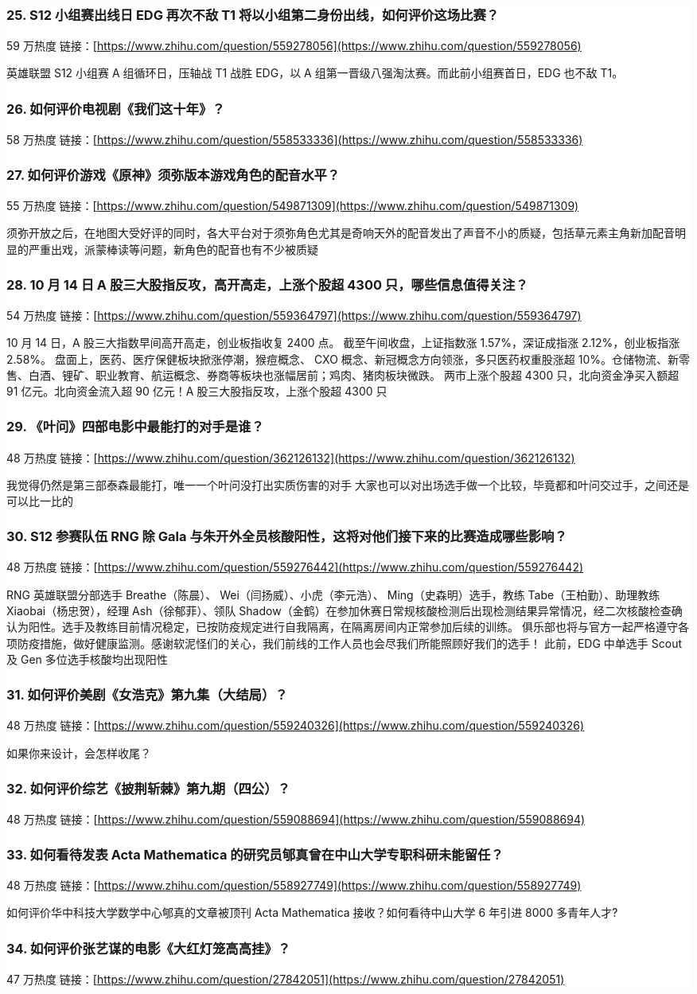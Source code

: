 ### 25. S12 小组赛出线日 EDG 再次不敌 T1 将以小组第二身份出线，如何评价这场比赛？
59 万热度 链接：[https://www.zhihu.com/question/559278056](https://www.zhihu.com/question/559278056)

英雄联盟 S12 小组赛 A 组循环日，压轴战 T1 战胜 EDG，以 A 组第一晋级八强淘汰赛。而此前小组赛首日，EDG 也不敌 T1。

### 26. 如何评价电视剧《我们这十年》？
58 万热度 链接：[https://www.zhihu.com/question/558533336](https://www.zhihu.com/question/558533336)



### 27. 如何评价游戏《原神》须弥版本游戏角色的配音水平？
55 万热度 链接：[https://www.zhihu.com/question/549871309](https://www.zhihu.com/question/549871309)

须弥开放之后，在地图大受好评的同时，各大平台对于须弥角色尤其是奇响天外的配音发出了声音不小的质疑，包括草元素主角新加配音明显的严重出戏，派蒙棒读等问题，新角色的配音也有不少被质疑

### 28. 10 月 14 日 A 股三大股指反攻，高开高走，上涨个股超 4300 只，哪些信息值得关注？
54 万热度 链接：[https://www.zhihu.com/question/559364797](https://www.zhihu.com/question/559364797)

10 月 14 日，A 股三大指数早间高开高走，创业板指收复 2400 点。 截至午间收盘，上证指数涨 1.57%，深证成指涨 2.12%，创业板指涨 2.58%。 盘面上，医药、医疗保健板块掀涨停潮，猴痘概念、 CXO 概念、新冠概念方向领涨，多只医药权重股涨超 10%。仓储物流、新零售、白酒、锂矿、职业教育、航运概念、券商等板块也涨幅居前；鸡肉、猪肉板块微跌。 两市上涨个股超 4300 只，北向资金净买入额超 91 亿元。北向资金流入超 90 亿元！A 股三大股指反攻，上涨个股超 4300 只

### 29. 《叶问》四部电影中最能打的对手是谁？
48 万热度 链接：[https://www.zhihu.com/question/362126132](https://www.zhihu.com/question/362126132)

我觉得仍然是第三部泰森最能打，唯一一个叶问没打出实质伤害的对手 大家也可以对出场选手做一个比较，毕竟都和叶问交过手，之间还是可以比一比的

### 30. S12 参赛队伍 RNG 除 Gala 与朱开外全员核酸阳性，这将对他们接下来的比赛造成哪些影响？
48 万热度 链接：[https://www.zhihu.com/question/559276442](https://www.zhihu.com/question/559276442)

RNG 英雄联盟分部选手 Breathe（陈晨）、 Wei（闫扬威）、小虎（李元浩）、 Ming（史森明）选手，教练 Tabe（王柏勤）、助理教练 Xiaobai（杨忠贺），经理 Ash（徐郁菲）、领队 Shadow（金鹤）在参加休赛日常规核酸检测后出现检测结果异常情况，经二次核酸检查确认为阳性。选手及教练目前情况稳定，已按防疫规定进行自我隔离，在隔离房间内正常参加后续的训练。 俱乐部也将与官方一起严格遵守各项防疫措施，做好健康监测。感谢软泥怪们的关心，我们前线的工作人员也会尽我们所能照顾好我们的选手！ 此前，EDG 中单选手 Scout 及 Gen 多位选手核酸均出现阳性

### 31. 如何评价美剧《女浩克》第九集（大结局）？
48 万热度 链接：[https://www.zhihu.com/question/559240326](https://www.zhihu.com/question/559240326)

如果你来设计，会怎样收尾？

### 32. 如何评价综艺《披荆斩棘》第九期（四公）？
48 万热度 链接：[https://www.zhihu.com/question/559088694](https://www.zhihu.com/question/559088694)



### 33. 如何看待发表 Acta Mathematica 的研究员郇真曾在中山大学专职科研未能留任？
48 万热度 链接：[https://www.zhihu.com/question/558927749](https://www.zhihu.com/question/558927749)

如何评价华中科技大学数学中心郇真的文章被顶刊 Acta Mathematica 接收？如何看待中山大学 6 年引进 8000 多青年人才?

### 34. 如何评价张艺谋的电影《大红灯笼高高挂》？
47 万热度 链接：[https://www.zhihu.com/question/27842051](https://www.zhihu.com/question/27842051)


